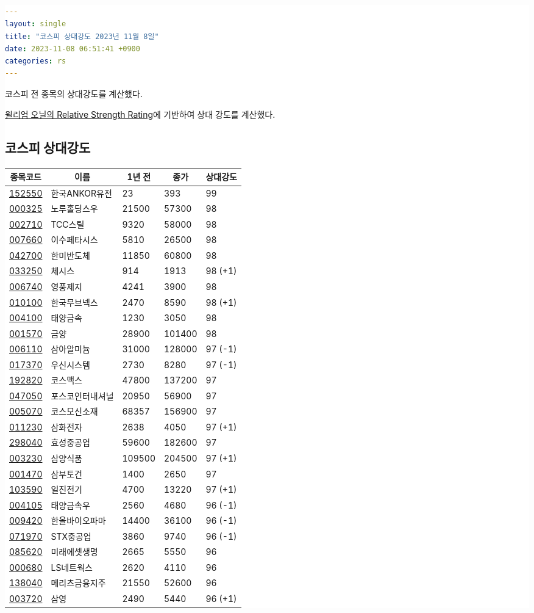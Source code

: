 ```yaml
---
layout: single
title: "코스피 상대강도 2023년 11월 8일"
date: 2023-11-08 06:51:41 +0900
categories: rs
---
```

코스피 전 종목의 상대강도를 계산했다.

[윌리엄 오닐의 Relative Strength Rating](https://www.williamoneil.com/proprietary-ratings-and-rankings/)에 기반하여 상대 강도를 계산했다.

## 코스피 상대강도

|종목코드|이름|1년 전|종가|상대강도|
|------|---|-----|--|------|
|[152550](https://finance.daum.net/quotes/A152550)|한국ANKOR유전|23|393|99 |
|[000325](https://finance.daum.net/quotes/A000325)|노루홀딩스우|21500|57300|98 |
|[002710](https://finance.daum.net/quotes/A002710)|TCC스틸|9320|58000|98 |
|[007660](https://finance.daum.net/quotes/A007660)|이수페타시스|5810|26500|98 |
|[042700](https://finance.daum.net/quotes/A042700)|한미반도체|11850|60800|98 |
|[033250](https://finance.daum.net/quotes/A033250)|체시스|914|1913|98 (+1)|
|[006740](https://finance.daum.net/quotes/A006740)|영풍제지|4241|3900|98 |
|[010100](https://finance.daum.net/quotes/A010100)|한국무브넥스|2470|8590|98 (+1)|
|[004100](https://finance.daum.net/quotes/A004100)|태양금속|1230|3050|98 |
|[001570](https://finance.daum.net/quotes/A001570)|금양|28900|101400|98 |
|[006110](https://finance.daum.net/quotes/A006110)|삼아알미늄|31000|128000|97 (-1)|
|[017370](https://finance.daum.net/quotes/A017370)|우신시스템|2730|8280|97 (-1)|
|[192820](https://finance.daum.net/quotes/A192820)|코스맥스|47800|137200|97 |
|[047050](https://finance.daum.net/quotes/A047050)|포스코인터내셔널|20950|56900|97 |
|[005070](https://finance.daum.net/quotes/A005070)|코스모신소재|68357|156900|97 |
|[011230](https://finance.daum.net/quotes/A011230)|삼화전자|2638|4050|97 (+1)|
|[298040](https://finance.daum.net/quotes/A298040)|효성중공업|59600|182600|97 |
|[003230](https://finance.daum.net/quotes/A003230)|삼양식품|109500|204500|97 (+1)|
|[001470](https://finance.daum.net/quotes/A001470)|삼부토건|1400|2650|97 |
|[103590](https://finance.daum.net/quotes/A103590)|일진전기|4700|13220|97 (+1)|
|[004105](https://finance.daum.net/quotes/A004105)|태양금속우|2560|4680|96 (-1)|
|[009420](https://finance.daum.net/quotes/A009420)|한올바이오파마|14400|36100|96 (-1)|
|[071970](https://finance.daum.net/quotes/A071970)|STX중공업|3860|9740|96 (-1)|
|[085620](https://finance.daum.net/quotes/A085620)|미래에셋생명|2665|5550|96 |
|[000680](https://finance.daum.net/quotes/A000680)|LS네트웍스|2620|4110|96 |
|[138040](https://finance.daum.net/quotes/A138040)|메리츠금융지주|21550|52600|96 |
|[003720](https://finance.daum.net/quotes/A003720)|삼영|2490|5440|96 (+1)|